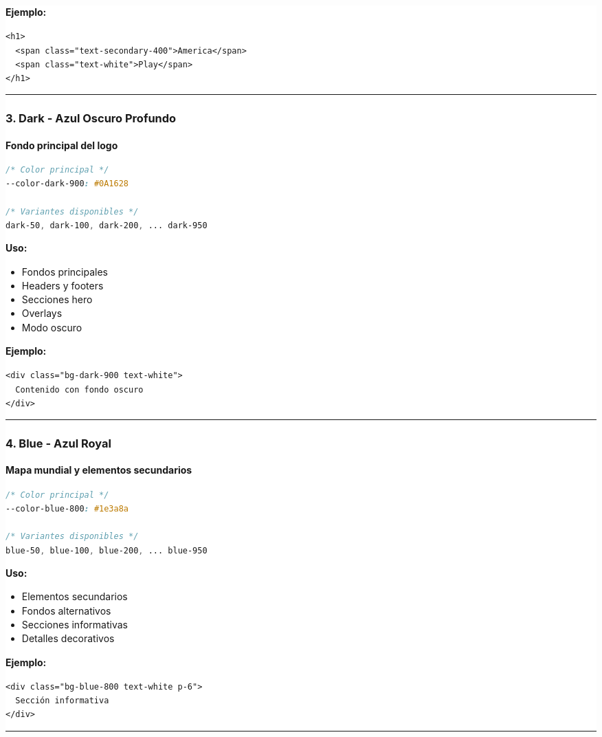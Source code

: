 **Ejemplo:**
```astro
<h1>
  <span class="text-secondary-400">America</span>
  <span class="text-white">Play</span>
</h1>
```

---

### 3. **Dark - Azul Oscuro Profundo**
**Fondo principal del logo**

```css
/* Color principal */
--color-dark-900: #0A1628

/* Variantes disponibles */
dark-50, dark-100, dark-200, ... dark-950
```

**Uso:**
- Fondos principales
- Headers y footers
- Secciones hero
- Overlays
- Modo oscuro

**Ejemplo:**
```astro
<div class="bg-dark-900 text-white">
  Contenido con fondo oscuro
</div>
```

---

### 4. **Blue - Azul Royal**
**Mapa mundial y elementos secundarios**

```css
/* Color principal */
--color-blue-800: #1e3a8a

/* Variantes disponibles */
blue-50, blue-100, blue-200, ... blue-950
```

**Uso:**
- Elementos secundarios
- Fondos alternativos
- Secciones informativas
- Detalles decorativos

**Ejemplo:**
```astro
<div class="bg-blue-800 text-white p-6">
  Sección informativa
</div>
```

---